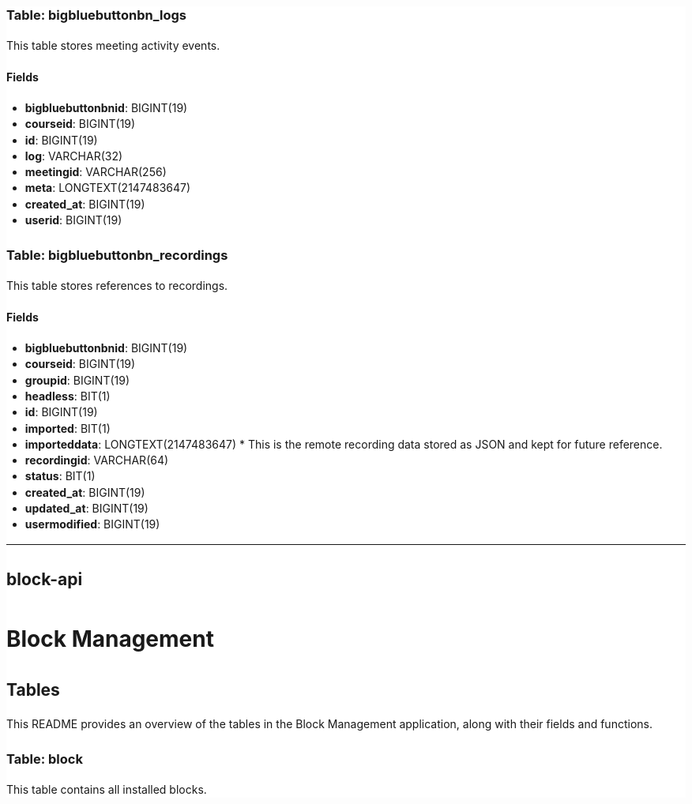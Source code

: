 ### Table: bigbluebuttonbn_logs

This table stores meeting activity events.

#### Fields

- **bigbluebuttonbnid**: BIGINT(19)
- **courseid**: BIGINT(19)
- **id**: BIGINT(19)
- **log**: VARCHAR(32)
- **meetingid**: VARCHAR(256)
- **meta**: LONGTEXT(2147483647)
- **created_at**: BIGINT(19)
- **userid**: BIGINT(19)

### Table: bigbluebuttonbn_recordings

This table stores references to recordings.

#### Fields

- **bigbluebuttonbnid**: BIGINT(19)
- **courseid**: BIGINT(19)
- **groupid**: BIGINT(19)
- **headless**: BIT(1)
- **id**: BIGINT(19)
- **imported**: BIT(1)
- **importeddata**: LONGTEXT(2147483647) \* This is the remote recording data stored as JSON and kept for future reference.
- **recordingid**: VARCHAR(64)
- **status**: BIT(1)
- **created_at**: BIGINT(19)
- **updated_at**: BIGINT(19)
- **usermodified**: BIGINT(19)


---


## block-api
# Block Management

## Tables

This README provides an overview of the tables in the Block Management application, along with their fields and functions.

### Table: block

This table contains all installed blocks.
